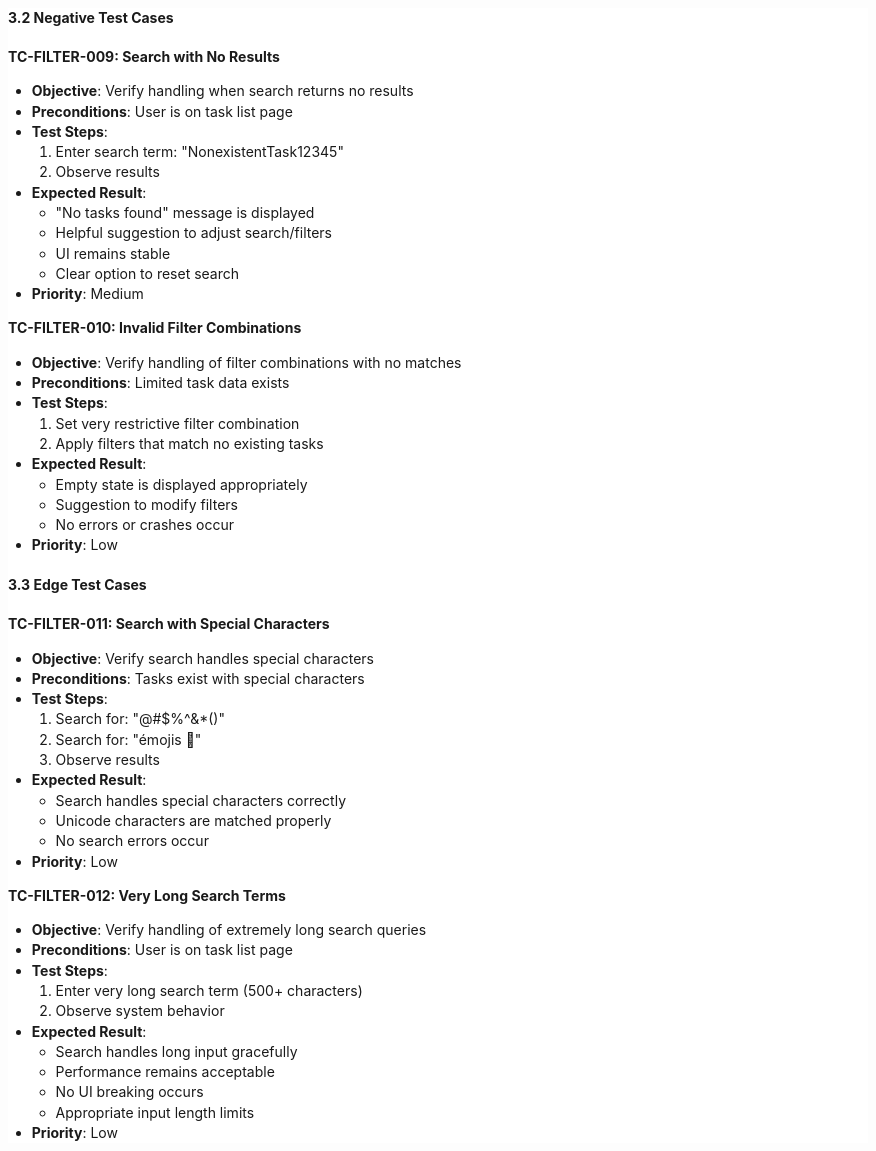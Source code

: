 #### 3.2 Negative Test Cases

**TC-FILTER-009: Search with No Results**
- **Objective**: Verify handling when search returns no results
- **Preconditions**: User is on task list page
- **Test Steps**:
  1. Enter search term: "NonexistentTask12345"
  2. Observe results
- **Expected Result**: 
  - "No tasks found" message is displayed
  - Helpful suggestion to adjust search/filters
  - UI remains stable
  - Clear option to reset search
- **Priority**: Medium

**TC-FILTER-010: Invalid Filter Combinations**
- **Objective**: Verify handling of filter combinations with no matches
- **Preconditions**: Limited task data exists
- **Test Steps**:
  1. Set very restrictive filter combination
  2. Apply filters that match no existing tasks
- **Expected Result**: 
  - Empty state is displayed appropriately
  - Suggestion to modify filters
  - No errors or crashes occur
- **Priority**: Low

#### 3.3 Edge Test Cases

**TC-FILTER-011: Search with Special Characters**
- **Objective**: Verify search handles special characters
- **Preconditions**: Tasks exist with special characters
- **Test Steps**:
  1. Search for: "@#$%^&*()"
  2. Search for: "émojis 🚀"
  3. Observe results
- **Expected Result**: 
  - Search handles special characters correctly
  - Unicode characters are matched properly
  - No search errors occur
- **Priority**: Low

**TC-FILTER-012: Very Long Search Terms**
- **Objective**: Verify handling of extremely long search queries
- **Preconditions**: User is on task list page
- **Test Steps**:
  1. Enter very long search term (500+ characters)
  2. Observe system behavior
- **Expected Result**: 
  - Search handles long input gracefully
  - Performance remains acceptable
  - No UI breaking occurs
  - Appropriate input length limits
- **Priority**: Low
